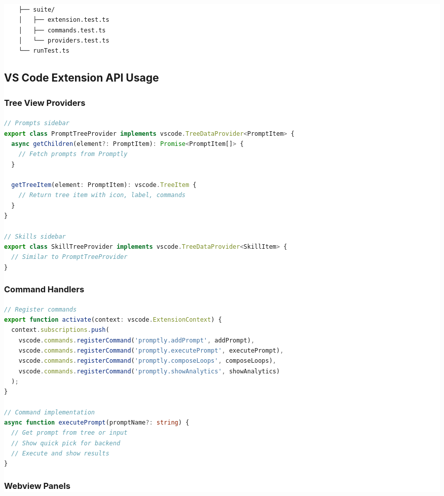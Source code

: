 ```
    ├── suite/
    │   ├── extension.test.ts
    │   ├── commands.test.ts
    │   └── providers.test.ts
    └── runTest.ts
```

## VS Code Extension API Usage

### Tree View Providers

```typescript
// Prompts sidebar
export class PromptTreeProvider implements vscode.TreeDataProvider<PromptItem> {
  async getChildren(element?: PromptItem): Promise<PromptItem[]> {
    // Fetch prompts from Promptly
  }

  getTreeItem(element: PromptItem): vscode.TreeItem {
    // Return tree item with icon, label, commands
  }
}

// Skills sidebar
export class SkillTreeProvider implements vscode.TreeDataProvider<SkillItem> {
  // Similar to PromptTreeProvider
}
```

### Command Handlers

```typescript
// Register commands
export function activate(context: vscode.ExtensionContext) {
  context.subscriptions.push(
    vscode.commands.registerCommand('promptly.addPrompt', addPrompt),
    vscode.commands.registerCommand('promptly.executePrompt', executePrompt),
    vscode.commands.registerCommand('promptly.composeLoops', composeLoops),
    vscode.commands.registerCommand('promptly.showAnalytics', showAnalytics)
  );
}

// Command implementation
async function executePrompt(promptName?: string) {
  // Get prompt from tree or input
  // Show quick pick for backend
  // Execute and show results
}
```

### Webview Panels
